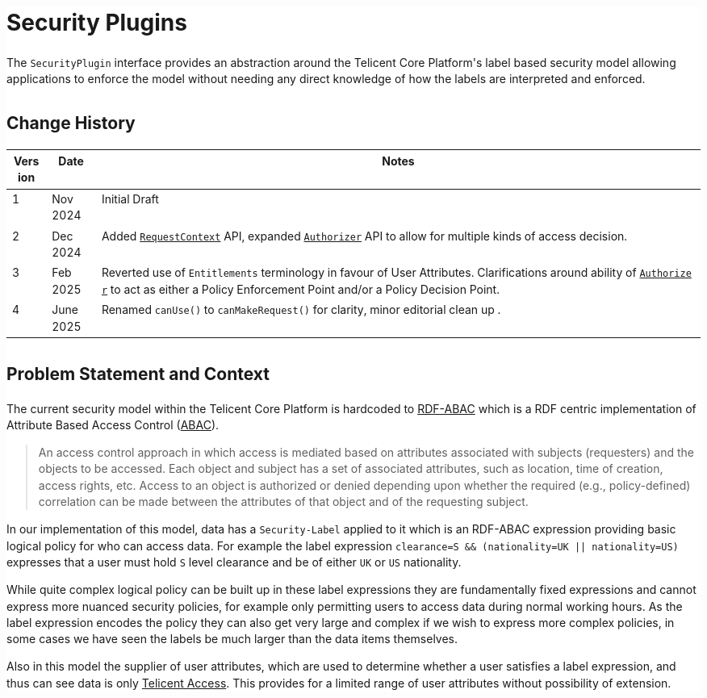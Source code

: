 # Security Plugins

The `SecurityPlugin` interface provides an abstraction around the Telicent Core Platform's label based security model
allowing applications to enforce the model without needing any direct knowledge of how the labels are interpreted and
enforced.

## Change History

| Version | Date      | Notes                                                                                                                                                                                                     |
|---------|-----------|-----------------------------------------------------------------------------------------------------------------------------------------------------------------------------------------------------------|
| 1       | Nov 2024  | Initial Draft                                                                                                                                                                                             |
| 2       | Dec 2024  | Added [`RequestContext`](#requestcontext) API, expanded [`Authorizer`](#authorizer) API to allow for multiple kinds of access decision.                                                                                       |
| 3       | Feb 2025  | Reverted use of `Entitlements` terminology in favour of User Attributes. Clarifications around ability of [`Authorizer`](#decision-vs-enforcement) to act as either a Policy Enforcement Point and/or a Policy Decision Point. |
| 4       | June 2025 | Renamed `canUse()` to `canMakeRequest()` for clarity, minor editorial clean up .                                                                                                                          |

## Problem Statement and Context

The current security model within the Telicent Core Platform is hardcoded to [RDF-ABAC][RdfAbac] which is a RDF centric
implementation of Attribute Based Access Control ([ABAC][NistAbac]).

> An access control approach in which access is mediated based on attributes associated with subjects (requesters) and
> the objects to be accessed. Each object and subject has a set of associated attributes, such as location, time of
> creation, access rights, etc. Access to an object is authorized or denied depending upon whether the required (e.g.,
> policy-defined) correlation can be made between the attributes of that object and of the requesting subject.

In our implementation of this model, data has a `Security-Label` applied to it which is an RDF-ABAC expression providing
basic logical policy for who can access data.  For example the label expression `clearance=S && (nationality=UK ||
nationality=US)` expresses that a user must hold `S` level clearance and be of either `UK` or `US` nationality.

While quite complex logical policy can be built up in these label expressions they are fundamentally fixed expressions
and cannot express more nuanced security policies, for example only permitting users to access data during normal
working hours. As the label expression encodes the policy they can also get very large and complex if we wish to express
more complex policies, in some cases we have seen the labels be much larger than the data items themselves.

Also in this model the supplier of user attributes, which are used to determine whether a user satisfies a label
expression, and thus can see data is only [Telicent Access][TcAccess].  This provides for a limited range of user
attributes without possibility of extension.


[NistAbac]: https://doi.org/10.6028/NIST.SP.800-95
[RdfAbac]: https://github.com/telicent-oss/rdf-abac/blob/main/docs/abac-specification.md#attribute-expressions
[NistPbac]: https://doi.org/10.6028/NIST.SP.800-95
[Protobuf]: https://protobuf.dev
[Avro]: https://avro.apache.org
[Thrift]: https://thrift.apache.org
[TcAccess]: https://github.com/telicent-oss/telicent-access
[XsdBase64]: https://www.w3.org/TR/xmlschema11-2/#base64Binary